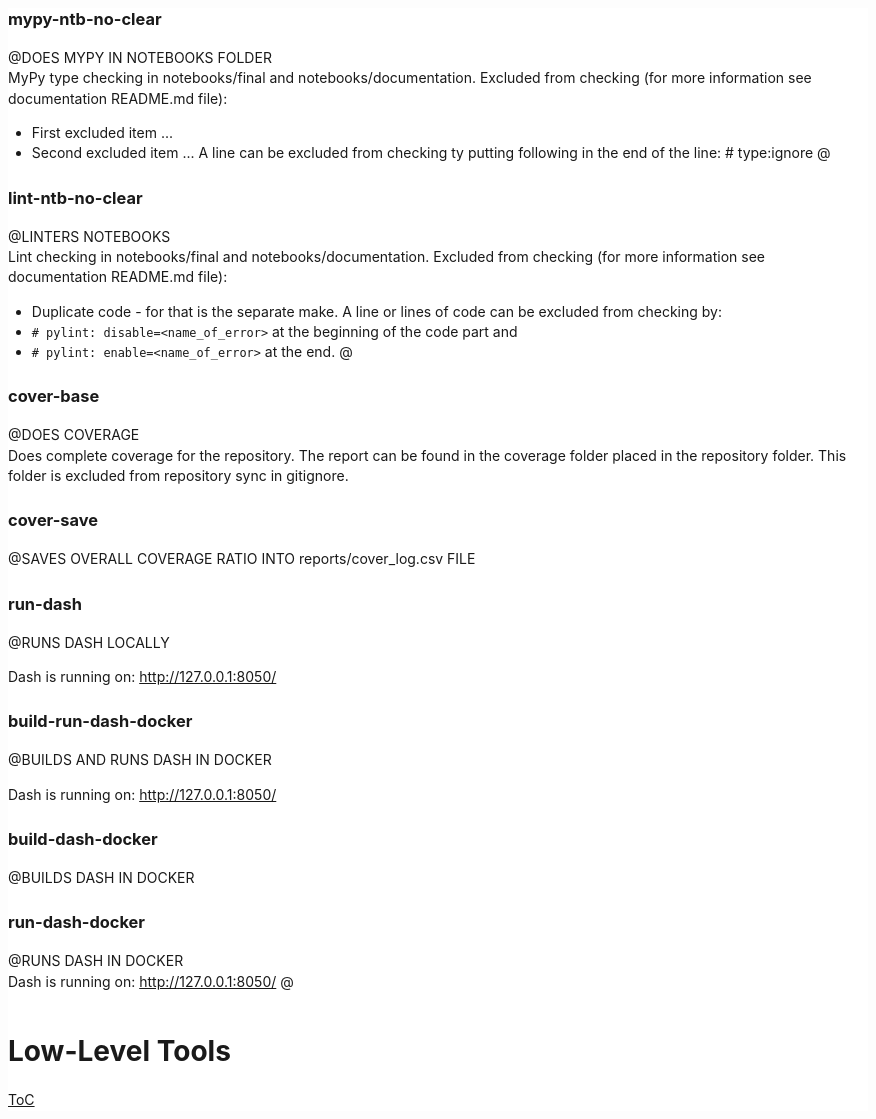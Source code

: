 ### mypy-ntb-no-clear
@DOES MYPY IN NOTEBOOKS FOLDER  
MyPy type checking in notebooks/final and notebooks/documentation.
Excluded from checking (for more information see documentation README.md file):
 - First excluded item ...
 - Second excluded item ...
A line can be excluded from checking ty putting following in the end of the line: # type:ignore
@

### lint-ntb-no-clear
@LINTERS NOTEBOOKS  
Lint checking in notebooks/final and notebooks/documentation.
Excluded from checking (for more information see documentation README.md file):
 - Duplicate code - for that is the separate make.
A line or lines of code can be excluded from checking by:
 - `# pylint: disable=<name_of_error>` at the beginning of the code part and
 - `# pylint: enable=<name_of_error>` at the end. 
@

### cover-base
@DOES COVERAGE  
Does complete coverage for the repository. The report can be found in the coverage folder placed in the repository 
folder. This folder is excluded from repository sync in gitignore.

### cover-save
@SAVES OVERALL COVERAGE RATIO INTO reports/cover_log.csv FILE

### run-dash
@RUNS DASH LOCALLY

Dash is running on: http://127.0.0.1:8050/

### build-run-dash-docker
@BUILDS AND RUNS DASH IN DOCKER

Dash is running on: http://127.0.0.1:8050/

### build-dash-docker
@BUILDS DASH IN DOCKER

### run-dash-docker
@RUNS DASH IN DOCKER  
Dash is running on: http://127.0.0.1:8050/
@


<a name="low-level-tools"></a>
# Low-Level Tools
[ToC](#table-of-content)  
